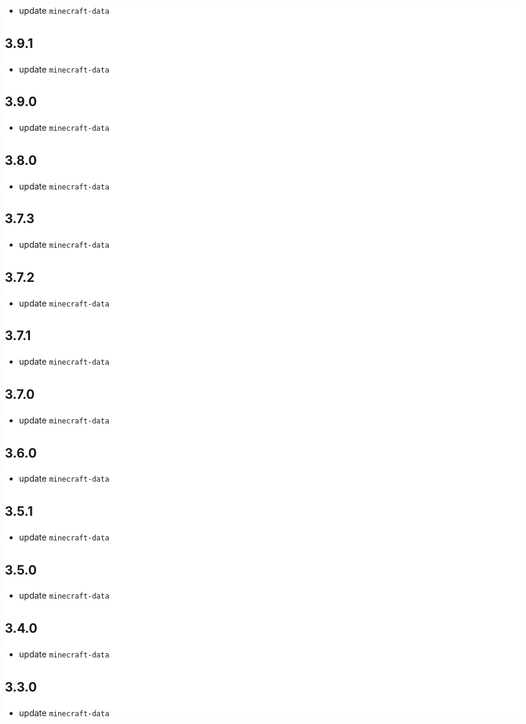 * update `minecraft-data`

## 3.9.1

* update `minecraft-data`

## 3.9.0

* update `minecraft-data`

## 3.8.0

* update `minecraft-data`

## 3.7.3

* update `minecraft-data`

## 3.7.2

* update `minecraft-data`

## 3.7.1

* update `minecraft-data`

## 3.7.0

* update `minecraft-data`

## 3.6.0

* update `minecraft-data`

## 3.5.1

* update `minecraft-data`

## 3.5.0

* update `minecraft-data`

## 3.4.0

* update `minecraft-data`

## 3.3.0

* update `minecraft-data`
